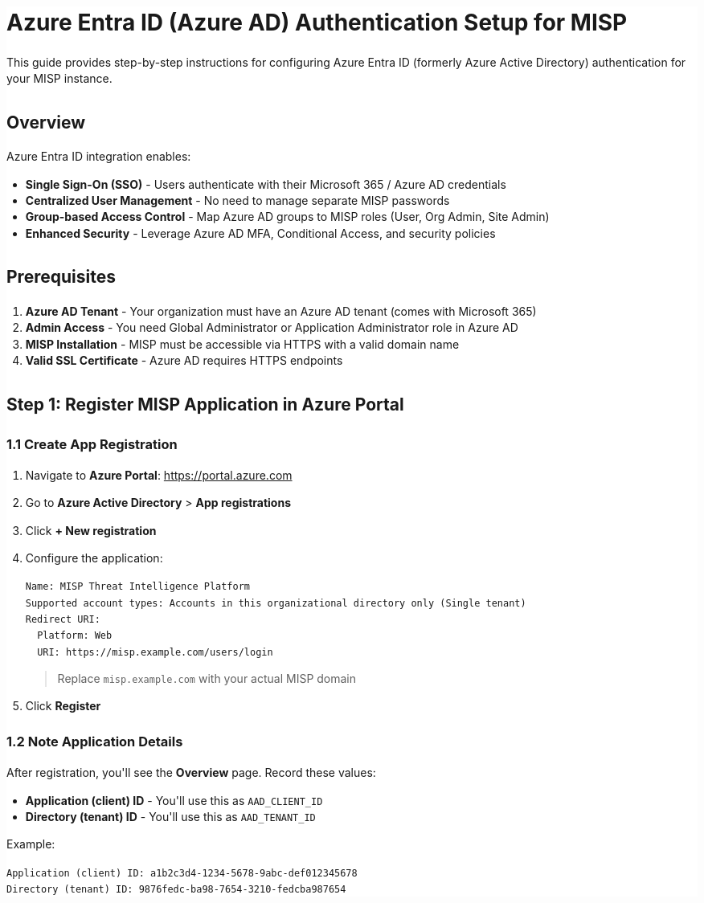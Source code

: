 # Azure Entra ID (Azure AD) Authentication Setup for MISP

This guide provides step-by-step instructions for configuring Azure Entra ID (formerly Azure Active Directory) authentication for your MISP instance.

## Overview

Azure Entra ID integration enables:
- **Single Sign-On (SSO)** - Users authenticate with their Microsoft 365 / Azure AD credentials
- **Centralized User Management** - No need to manage separate MISP passwords
- **Group-based Access Control** - Map Azure AD groups to MISP roles (User, Org Admin, Site Admin)
- **Enhanced Security** - Leverage Azure AD MFA, Conditional Access, and security policies

## Prerequisites

1. **Azure AD Tenant** - Your organization must have an Azure AD tenant (comes with Microsoft 365)
2. **Admin Access** - You need Global Administrator or Application Administrator role in Azure AD
3. **MISP Installation** - MISP must be accessible via HTTPS with a valid domain name
4. **Valid SSL Certificate** - Azure AD requires HTTPS endpoints

## Step 1: Register MISP Application in Azure Portal

### 1.1 Create App Registration

1. Navigate to **Azure Portal**: https://portal.azure.com
2. Go to **Azure Active Directory** > **App registrations**
3. Click **+ New registration**
4. Configure the application:

   ```
   Name: MISP Threat Intelligence Platform
   Supported account types: Accounts in this organizational directory only (Single tenant)
   Redirect URI:
     Platform: Web
     URI: https://misp.example.com/users/login
   ```

   > Replace `misp.example.com` with your actual MISP domain

5. Click **Register**

### 1.2 Note Application Details

After registration, you'll see the **Overview** page. Record these values:

- **Application (client) ID** - You'll use this as `AAD_CLIENT_ID`
- **Directory (tenant) ID** - You'll use this as `AAD_TENANT_ID`

Example:
```
Application (client) ID: a1b2c3d4-1234-5678-9abc-def012345678
Directory (tenant) ID: 9876fedc-ba98-7654-3210-fedcba987654
```

